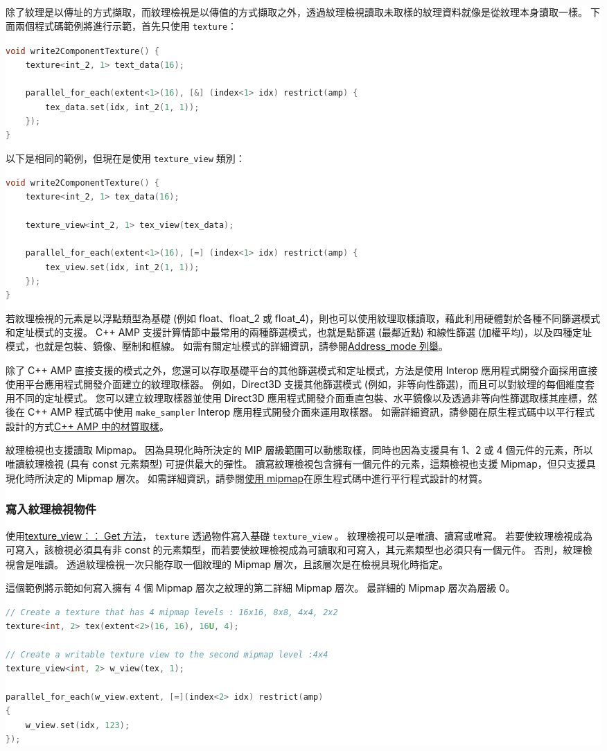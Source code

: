 除了紋理是以傳址的方式擷取，而紋理檢視是以傳值的方式擷取之外，透過紋理檢視讀取未取樣的紋理資料就像是從紋理本身讀取一樣。 下面兩個程式碼範例將進行示範，首先只使用 `texture`：

```cpp
void write2ComponentTexture() {
    texture<int_2, 1> text_data(16);

    parallel_for_each(extent<1>(16), [&] (index<1> idx) restrict(amp) {
        tex_data.set(idx, int_2(1, 1));
    });
}
```

以下是相同的範例，但現在是使用 `texture_view` 類別：

```cpp
void write2ComponentTexture() {
    texture<int_2, 1> tex_data(16);

    texture_view<int_2, 1> tex_view(tex_data);

    parallel_for_each(extent<1>(16), [=] (index<1> idx) restrict(amp) {
        tex_view.set(idx, int_2(1, 1));
    });
}
```

若紋理檢視的元素是以浮點類型為基礎 (例如 float、float_2 或 float_4)，則也可以使用紋理取樣讀取，藉此利用硬體對於各種不同篩選模式和定址模式的支援。 C++ AMP 支援計算情節中最常用的兩種篩選模式，也就是點篩選 (最鄰近點) 和線性篩選 (加權平均)，以及四種定址模式，也就是包裝、鏡像、壓制和框線。 如需有關定址模式的詳細資訊，請參閱[Address_mode 列舉](reference/concurrency-graphics-namespace-enums.md#address_mode)。

除了 C++ AMP 直接支援的模式之外，您還可以存取基礎平台的其他篩選模式和定址模式，方法是使用 Interop 應用程式開發介面採用直接使用平台應用程式開發介面建立的紋理取樣器。 例如，Direct3D 支援其他篩選模式 (例如，非等向性篩選)，而且可以對紋理的每個維度套用不同的定址模式。 您可以建立紋理取樣器並使用 Direct3D 應用程式開發介面垂直包裝、水平鏡像以及透過非等向性篩選取樣其座標，然後在 C++ AMP 程式碼中使用 `make_sampler` Interop 應用程式開發介面來運用取樣器。 如需詳細資訊，請參閱在原生程式碼中以平行程式設計的方式[C++ AMP 中的材質取樣](/archive/blogs/nativeconcurrency/texture-sampling-in-c-amp)。

紋理檢視也支援讀取 Mipmap。 因為具現化時所決定的 MIP 層級範圍可以動態取樣，同時也因為支援具有 1、2 或 4 個元件的元素，所以唯讀紋理檢視 (具有 const 元素類型) 可提供最大的彈性。 讀寫紋理檢視包含擁有一個元件的元素，這類檢視也支援 Mipmap，但只支援具現化時所決定的 Mipmap 層次。 如需詳細資訊，請參閱[使用 mipmap](/archive/blogs/nativeconcurrency/texture-with-mipmaps)在原生程式碼中進行平行程式設計的材質。

### <a name="writing-to-texture-view-objects"></a>寫入紋理檢視物件

使用[texture_view：： Get 方法](reference/texture-view-class.md#get)， `texture` 透過物件寫入基礎 `texture_view` 。 紋理檢視可以是唯讀、讀寫或唯寫。 若要使紋理檢視成為可寫入，該檢視必須具有非 const 的元素類型，而若要使紋理檢視成為可讀取和可寫入，其元素類型也必須只有一個元件。 否則，紋理檢視會是唯讀。 透過紋理檢視一次只能存取一個紋理的 Mipmap 層次，且該層次是在檢視具現化時指定。

這個範例將示範如何寫入擁有 4 個 Mipmap 層次之紋理的第二詳細 Mipmap 層次。 最詳細的 Mipmap 層次為層級 0。

```cpp
// Create a texture that has 4 mipmap levels : 16x16, 8x8, 4x4, 2x2
texture<int, 2> tex(extent<2>(16, 16), 16U, 4);

// Create a writable texture view to the second mipmap level :4x4
texture_view<int, 2> w_view(tex, 1);

parallel_for_each(w_view.extent, [=](index<2> idx) restrict(amp)
{
    w_view.set(idx, 123);
});
```
